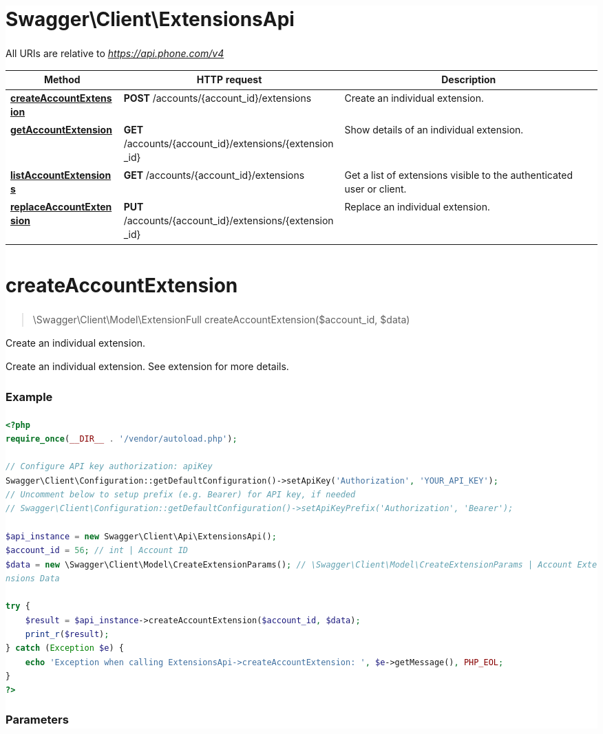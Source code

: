 # Swagger\Client\ExtensionsApi

All URIs are relative to *https://api.phone.com/v4*

Method | HTTP request | Description
------------- | ------------- | -------------
[**createAccountExtension**](ExtensionsApi.md#createAccountExtension) | **POST** /accounts/{account_id}/extensions | Create an individual extension.
[**getAccountExtension**](ExtensionsApi.md#getAccountExtension) | **GET** /accounts/{account_id}/extensions/{extension_id} | Show details of an individual extension.
[**listAccountExtensions**](ExtensionsApi.md#listAccountExtensions) | **GET** /accounts/{account_id}/extensions | Get a list of extensions visible to the authenticated user or client.
[**replaceAccountExtension**](ExtensionsApi.md#replaceAccountExtension) | **PUT** /accounts/{account_id}/extensions/{extension_id} | Replace an individual extension.


# **createAccountExtension**
> \Swagger\Client\Model\ExtensionFull createAccountExtension($account_id, $data)

Create an individual extension.

Create an individual extension. See extension for more details.

### Example
```php
<?php
require_once(__DIR__ . '/vendor/autoload.php');

// Configure API key authorization: apiKey
Swagger\Client\Configuration::getDefaultConfiguration()->setApiKey('Authorization', 'YOUR_API_KEY');
// Uncomment below to setup prefix (e.g. Bearer) for API key, if needed
// Swagger\Client\Configuration::getDefaultConfiguration()->setApiKeyPrefix('Authorization', 'Bearer');

$api_instance = new Swagger\Client\Api\ExtensionsApi();
$account_id = 56; // int | Account ID
$data = new \Swagger\Client\Model\CreateExtensionParams(); // \Swagger\Client\Model\CreateExtensionParams | Account Extensions Data

try {
    $result = $api_instance->createAccountExtension($account_id, $data);
    print_r($result);
} catch (Exception $e) {
    echo 'Exception when calling ExtensionsApi->createAccountExtension: ', $e->getMessage(), PHP_EOL;
}
?>
```

### Parameters
